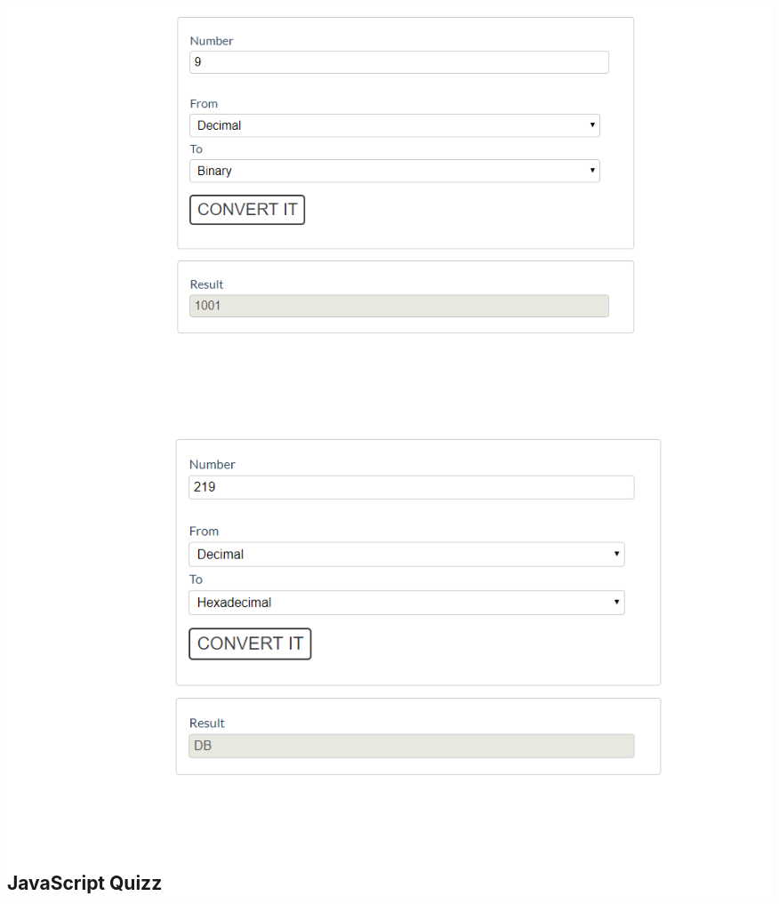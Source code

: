 ![](media/13caacdaf68f99f47a5ed564229f8e58.png)

![](media/ce17c9f9afff46a90ca92a8cc3d21f65.png)

JavaScript Quizz
----------------
